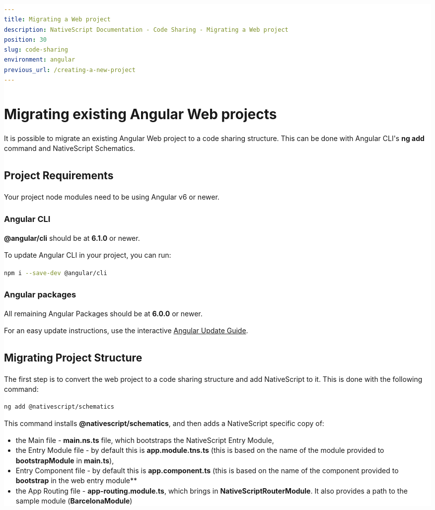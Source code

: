 ```yaml
---
title: Migrating a Web project
description: NativeScript Documentation - Code Sharing - Migrating a Web project
position: 30
slug: code-sharing
environment: angular
previous_url: /creating-a-new-project
---
```


# Migrating existing Angular Web projects

It is possible to migrate an existing Angular Web project to a code sharing structure.
This can be done with Angular CLI's **ng add** command and NativeScript Schematics.


## Project Requirements

Your project node modules need to be using Angular v6 or newer.

### Angular CLI

**@angular/cli** should be at **6.1.0** or newer.

To update Angular CLI in your project, you can run:

```bash
npm i --save-dev @angular/cli
```

### Angular packages

All remaining Angular Packages should be at **6.0.0** or newer.

For an easy update instructions, use the interactive [Angular Update Guide](https://update.angular.io/).

## Migrating Project Structure

The first step is to convert the web project to a code sharing structure and add NativeScript to it. This is done with the following command:

```bash
ng add @nativescript/schematics
```

This command installs **@nativescript/schematics**, and then adds a NativeScript specific copy of:

* the Main file - **main.ns.ts** file, which bootstraps the NativeScript Entry Module,
* the Entry Module file - by default this is **app.module.tns.ts** (this is based on the name of the module provided to **bootstrapModule** in **main.ts**),
* Entry Component file - by default this is **app.component.ts** (this is based on the name of the component provided to **bootstrap** in the web entry module**
* the App Routing file - **app-routing.module.ts**, which brings in **NativeScriptRouterModule**. It also provides a path to the sample module (**BarcelonaModule**)
